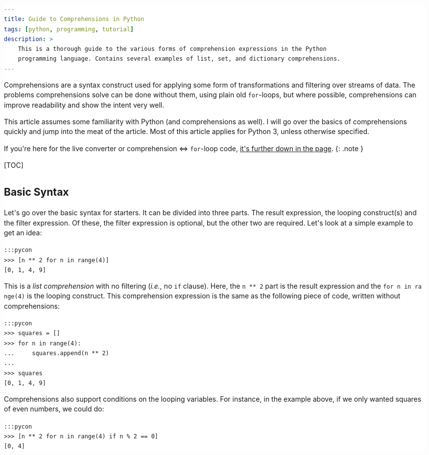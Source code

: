 ```yaml
---
title: Guide to Comprehensions in Python
tags: [python, programming, tutorial]
description: >
    This is a thorough guide to the various forms of comprehension expressions in the Python
    programming language. Contains several examples of list, set, and dictionary comprehensions.
---
```


Comprehensions are a syntax construct used for applying some form of transformations and filtering
over streams of data. The problems comprehensions solve can be done without them, using plain old
`for`-loops, but where possible, comprehensions can improve readability and show the intent very
well.

This article assumes some familiarity with Python (and comprehensions as well). I will go over the
basics of comprehensions quickly and jump into the meat of the article. Most of this article applies
for Python 3, unless otherwise specified.

If you're here for the live converter or comprehension &hArr; `for`-loop code, [it's further down in
the page](#live-code-converter).
{: .note }

[TOC]

## Basic Syntax

Let's go over the basic syntax for starters. It can be divided into three parts. The result
expression, the looping construct(s) and the filter expression. Of these, the filter expression is
optional, but the other two are required. Let's look at a simple example to get an idea:

    :::pycon
    >>> [n ** 2 for n in range(4)]
    [0, 1, 4, 9]

This is a *list comprehension* with no filtering (*i.e.,* no `if` clause). Here, the `n ** 2` part
is the result expression and the `for n in range(4)` is the looping construct. This comprehension
expression is the same as the following piece of code, written without comprehensions:

    :::pycon
    >>> squares = []
    >>> for n in range(4):
    ...     squares.append(n ** 2)
    ...
    >>> squares
    [0, 1, 4, 9]

Comprehensions also support conditions on the looping variables. For instance, in the example above,
if we only wanted squares of even numbers, we could do:

    :::pycon
    >>> [n ** 2 for n in range(4) if n % 2 == 0]
    [0, 4]


[map-article]: ../python-map-function/
[functools.reduce]: https://docs.python.org/3/library/functools.html#functools.reduce
[walrus operator]: https://docs.python.org/3/faq/design.html#why-can-t-i-use-an-assignment-in-an-expression
[dis]: https://docs.python.org/3/library/dis.html
[list-comp-official]: https://docs.python.org/3/tutorial/datastructures.html#list-comprehensions